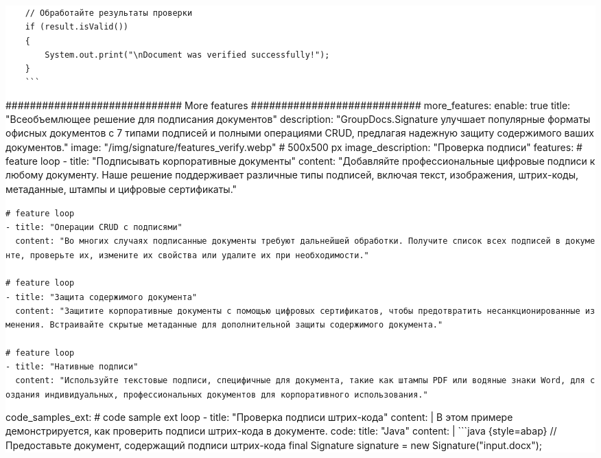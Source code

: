         // Обработайте результаты проверки
        if (result.isValid())
        {
            System.out.print("\nDocument was verified successfully!");
        }
        ```            

############################# More features ############################
more_features:
  enable: true
  title: "Всеобъемлющее решение для подписания документов"
  description: "GroupDocs.Signature улучшает популярные форматы офисных документов с 7 типами подписей и полными операциями CRUD, предлагая надежную защиту содержимого ваших документов."
  image: "/img/signature/features_verify.webp" # 500x500 px
  image_description: "Проверка подписи"
  features:
    # feature loop
    - title: "Подписывать корпоративные документы"
      content: "Добавляйте профессиональные цифровые подписи к любому документу. Наше решение поддерживает различные типы подписей, включая текст, изображения, штрих-коды, метаданные, штампы и цифровые сертификаты."

    # feature loop
    - title: "Операции CRUD с подписями"
      content: "Во многих случаях подписанные документы требуют дальнейшей обработки. Получите список всех подписей в документе, проверьте их, измените их свойства или удалите их при необходимости."

    # feature loop
    - title: "Защита содержимого документа"
      content: "Защитите корпоративные документы с помощью цифровых сертификатов, чтобы предотвратить несанкционированные изменения. Встраивайте скрытые метаданные для дополнительной защиты содержимого документа."

    # feature loop
    - title: "Нативные подписи"
      content: "Используйте текстовые подписи, специфичные для документа, такие как штампы PDF или водяные знаки Word, для создания индивидуальных, профессиональных документов для корпоративного использования."
      
  code_samples_ext:
    # code sample ext loop
    - title: "Проверка подписи штрих-кода"
      content: |
        В этом примере демонстрируется, как проверить подписи штрих-кода в документе.
      code:
        title: "Java"
        content: |
          ```java {style=abap}
          // Предоставьте документ, содержащий подписи штрих-кода
          final Signature signature = new Signature("input.docx");

